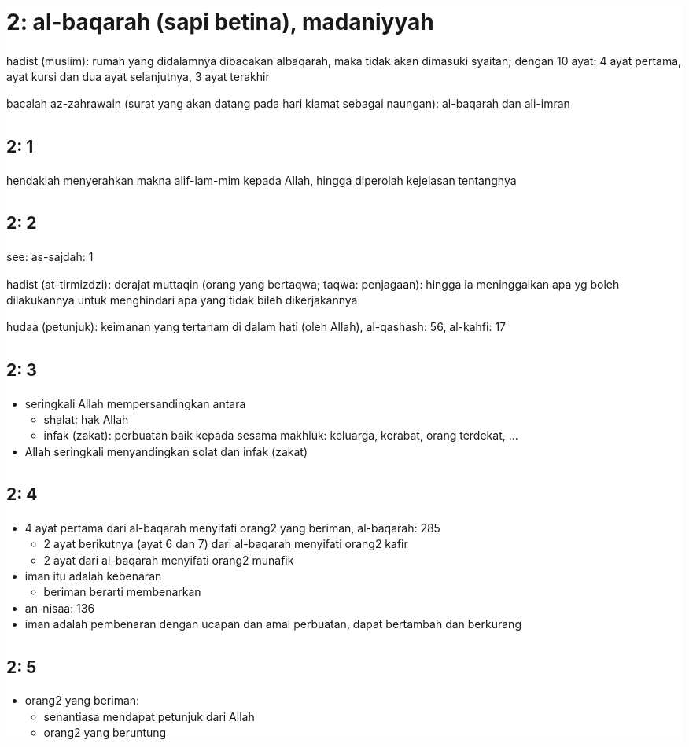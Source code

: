 # 2: al-baqarah (sapi betina), madaniyyah

hadist (muslim):
rumah yang didalamnya dibacakan albaqarah,
maka tidak akan dimasuki syaitan;
dengan 10 ayat:
4 ayat pertama,
ayat kursi dan dua ayat selanjutnya,
3 ayat terakhir

bacalah az-zahrawain
(surat yang akan datang pada hari kiamat sebagai naungan):
al-baqarah dan ali-imran

## 2: 1
hendaklah menyerahkan makna alif-lam-mim kepada Allah,
hingga diperolah kejelasan tentangnya

## 2: 2
see:
as-sajdah: 1

hadist (at-tirmizdzi):
derajat muttaqin (orang yang bertaqwa; taqwa: penjagaan):
hingga ia meninggalkan apa yg boleh dilakukannya untuk
menghindari apa yang tidak bileh dikerjakannya

hudaa (petunjuk):
keimanan yang tertanam di dalam hati (oleh Allah),
al-qashash: 56, al-kahfi: 17

## 2: 3
* seringkali Allah mempersandingkan antara
  * shalat: hak Allah
  * infak (zakat): perbuatan baik kepada sesama makhluk:
    keluarga, kerabat, orang terdekat, ...
* Allah seringkali menyandingkan solat dan infak (zakat)

## 2: 4
* 4 ayat pertama dari al-baqarah menyifati orang2 yang beriman, al-baqarah: 285
  * 2 ayat berikutnya (ayat 6 dan 7) dari al-baqarah menyifati orang2 kafir
  * 2 ayat dari al-baqarah menyifati orang2 munafik
* iman itu adalah kebenaran
  * beriman berarti membenarkan
* an-nisaa: 136
* iman adalah pembenaran dengan ucapan dan amal perbuatan,
  dapat bertambah dan berkurang

## 2: 5
* orang2 yang beriman:
  * senantiasa mendapat petunjuk dari Allah
  * orang2 yang beruntung
